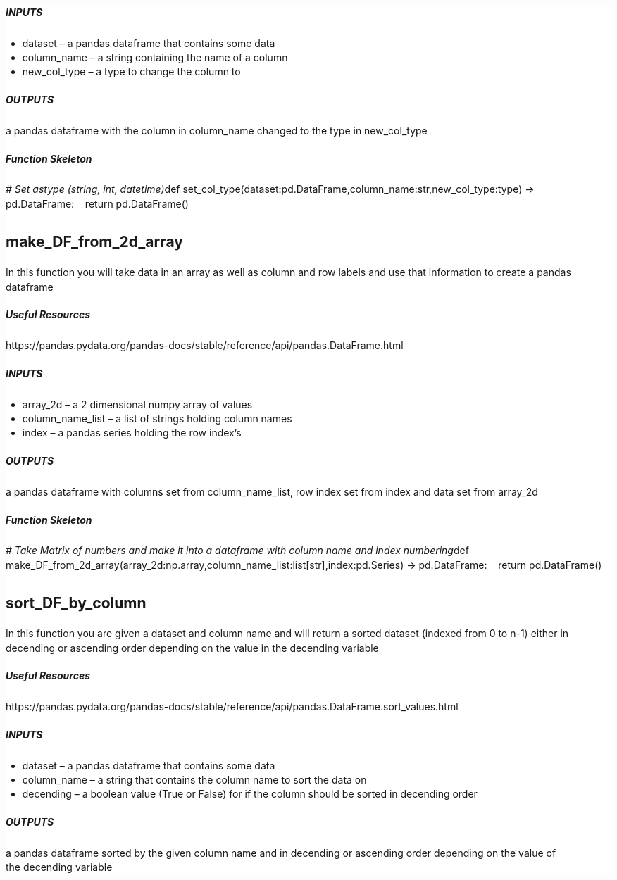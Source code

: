 <h5><strong>INPUTS</strong></h5>
<ul>
<li>dataset&nbsp;– a pandas dataframe that contains some data</li>
<li>column_name&nbsp;– a string containing the name of a column</li>
<li>new_col_type&nbsp;– a type to change the column to</li>
</ul>
<h5><strong>OUTPUTS</strong></h5>
a pandas dataframe with the column in&nbsp;column_name&nbsp;changed to the type in&nbsp;new_col_type

<h5><strong>Function Skeleton</strong></h5>
<em># Set astype (string, int, datetime)</em>def set_col_type(dataset:pd.DataFrame,column_name:str,new_col_type:type) -&gt; pd.DataFrame:&nbsp;&nbsp;&nbsp; return pd.DataFrame()

<h2>make_DF_from_2d_array</h2>
In this function you will take data in an array as well as column and row labels and use that information to create a pandas dataframe

<h5><strong>Useful Resources</strong></h5>
https://pandas.pydata.org/pandas-docs/stable/reference/api/pandas.DataFrame.html

<h5><strong>INPUTS</strong></h5>
<ul>
<li>array_2d&nbsp;– a 2 dimensional numpy array of values</li>
<li>column_name_list&nbsp;– a list of strings holding column names</li>
<li>index&nbsp;– a pandas series holding the row index’s</li>
</ul>
<h5><strong>OUTPUTS</strong></h5>
a pandas dataframe with columns set from&nbsp;column_name_list, row index set from&nbsp;index&nbsp;and data set from&nbsp;array_2d

<h5><strong>Function Skeleton</strong></h5>
<em># Take Matrix of numbers and make it into a dataframe with column name and index numbering</em>def make_DF_from_2d_array(array_2d:np.array,column_name_list:list[str],index:pd.Series) -&gt; pd.DataFrame:&nbsp;&nbsp;&nbsp; return pd.DataFrame()

<h2>sort_DF_by_column</h2>
In this function you are given a dataset and column name and will return a sorted dataset (indexed from 0 to n-1) either in decending or ascending order depending on the value in the&nbsp;decending&nbsp;variable

<h5><strong>Useful Resources</strong></h5>
https://pandas.pydata.org/pandas-docs/stable/reference/api/pandas.DataFrame.sort_values.html

<h5><strong>INPUTS</strong></h5>
<ul>
<li>dataset&nbsp;– a pandas dataframe that contains some data</li>
<li>column_name&nbsp;– a string that contains the column name to sort the data on</li>
<li>decending&nbsp;– a boolean value (True&nbsp;or&nbsp;False) for if the column should be sorted in decending order</li>
</ul>
<h5><strong>OUTPUTS</strong></h5>
a pandas dataframe sorted by the given column name and in decending or ascending order depending on the value of the&nbsp;decending&nbsp;variable
